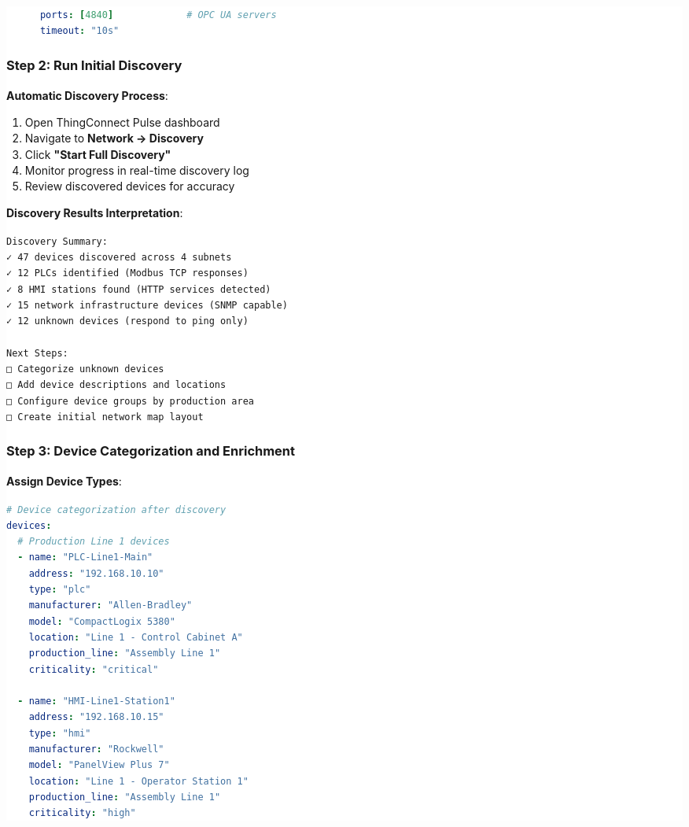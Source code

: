 ```yaml
      ports: [4840]             # OPC UA servers
      timeout: "10s"
```

### Step 2: Run Initial Discovery

**Automatic Discovery Process**:
1. Open ThingConnect Pulse dashboard
2. Navigate to **Network → Discovery**  
3. Click **"Start Full Discovery"**
4. Monitor progress in real-time discovery log
5. Review discovered devices for accuracy

**Discovery Results Interpretation**:
```
Discovery Summary:
✓ 47 devices discovered across 4 subnets
✓ 12 PLCs identified (Modbus TCP responses)  
✓ 8 HMI stations found (HTTP services detected)
✓ 15 network infrastructure devices (SNMP capable)
✓ 12 unknown devices (respond to ping only)

Next Steps:
□ Categorize unknown devices
□ Add device descriptions and locations
□ Configure device groups by production area
□ Create initial network map layout
```



### Step 3: Device Categorization and Enrichment

**Assign Device Types**:
```yaml
# Device categorization after discovery
devices:
  # Production Line 1 devices
  - name: "PLC-Line1-Main"
    address: "192.168.10.10"
    type: "plc"
    manufacturer: "Allen-Bradley"
    model: "CompactLogix 5380"
    location: "Line 1 - Control Cabinet A"
    production_line: "Assembly Line 1"
    criticality: "critical"
    
  - name: "HMI-Line1-Station1"  
    address: "192.168.10.15"
    type: "hmi"
    manufacturer: "Rockwell"
    model: "PanelView Plus 7"
    location: "Line 1 - Operator Station 1"
    production_line: "Assembly Line 1"
    criticality: "high"
```
